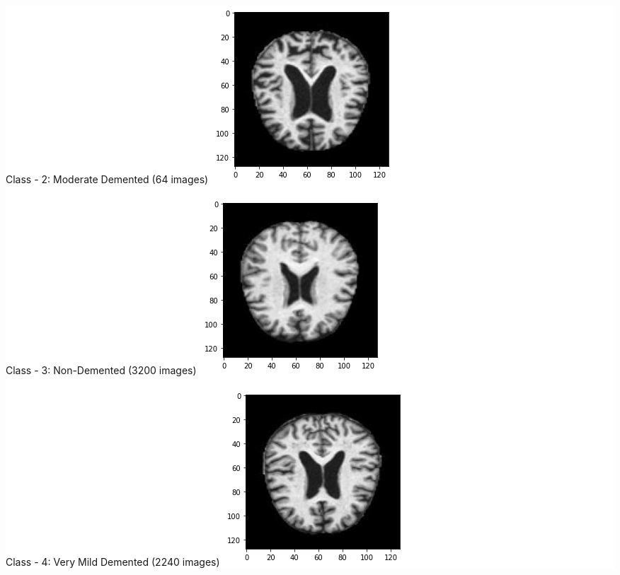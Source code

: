 Class - 2: Moderate Demented (64 images)
![moderate.png](images/moderate.png)

Class - 3: Non-Demented (3200 images)
![non.png](images/non.png)

Class - 4: Very Mild Demented (2240 images)
![very%20mild.png](images/very%20mild.png)
